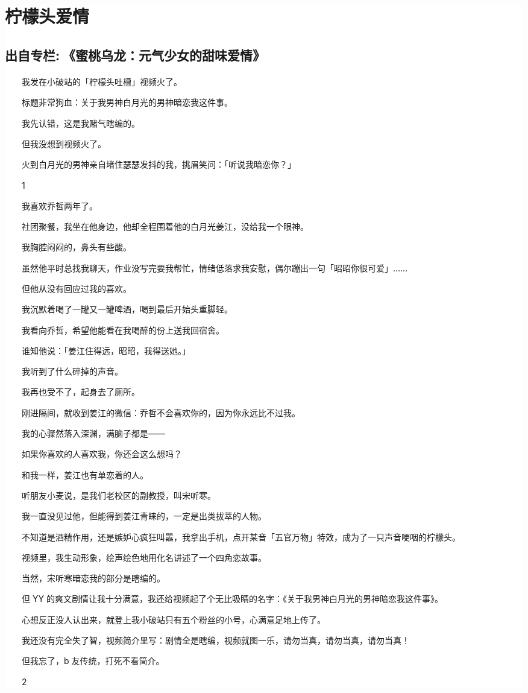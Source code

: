 # 柠檬头爱情  
## 出自专栏: 《蜜桃乌龙：元气少女的甜味爱情》  
&emsp;&emsp;我发在小破站的「柠檬头吐槽」视频火了。  
  
&emsp;&emsp;标题非常狗血：关于我男神白月光的男神暗恋我这件事。  
  
&emsp;&emsp;我先认错，这是我赌气瞎编的。  
  
&emsp;&emsp;但我没想到视频火了。  
  
&emsp;&emsp;火到白月光的男神亲自堵住瑟瑟发抖的我，挑眉笑问：「听说我暗恋你？」  
  
&emsp;&emsp;1  
  
&emsp;&emsp;我喜欢乔哲两年了。  
  
&emsp;&emsp;社团聚餐，我坐在他身边，他却全程围着他的白月光姜江，没给我一个眼神。  
  
&emsp;&emsp;我胸腔闷闷的，鼻头有些酸。  
  
&emsp;&emsp;虽然他平时总找我聊天，作业没写完要我帮忙，情绪低落求我安慰，偶尔蹦出一句「昭昭你很可爱」……  
  
&emsp;&emsp;但他从没有回应过我的喜欢。  
  
&emsp;&emsp;我沉默着喝了一罐又一罐啤酒，喝到最后开始头重脚轻。  
  
&emsp;&emsp;我看向乔哲，希望他能看在我喝醉的份上送我回宿舍。  
  
&emsp;&emsp;谁知他说：「姜江住得远，昭昭，我得送她。」  
  
&emsp;&emsp;我听到了什么碎掉的声音。  
  
&emsp;&emsp;我再也受不了，起身去了厕所。  
  
&emsp;&emsp;刚进隔间，就收到姜江的微信：乔哲不会喜欢你的，因为你永远比不过我。  
  
&emsp;&emsp;我的心骤然落入深渊，满脑子都是——  
  
&emsp;&emsp;如果你喜欢的人喜欢我，你还会这么想吗？  
  
&emsp;&emsp;和我一样，姜江也有单恋着的人。  
  
&emsp;&emsp;听朋友小麦说，是我们老校区的副教授，叫宋听寒。  
  
&emsp;&emsp;我一直没见过他，但能得到姜江青睐的，一定是出类拔萃的人物。  
  
&emsp;&emsp;不知道是酒精作用，还是嫉妒心疯狂叫嚣，我拿出手机，点开某音「五官万物」特效，成为了一只声音哽咽的柠檬头。  
  
&emsp;&emsp;视频里，我生动形象，绘声绘色地用化名讲述了一个四角恋故事。  
  
&emsp;&emsp;当然，宋听寒暗恋我的部分是瞎编的。  
  
&emsp;&emsp;但 YY 的爽文剧情让我十分满意，我还给视频起了个无比吸睛的名字：《关于我男神白月光的男神暗恋我这件事》。  
  
&emsp;&emsp;心想反正没人认出来，就登上我小破站只有五个粉丝的小号，心满意足地上传了。  
  
&emsp;&emsp;我还没有完全失了智，视频简介里写：剧情全是瞎编，视频就图一乐，请勿当真，请勿当真，请勿当真！  
  
&emsp;&emsp;但我忘了，b 友传统，打死不看简介。  
  
&emsp;&emsp;2  
  